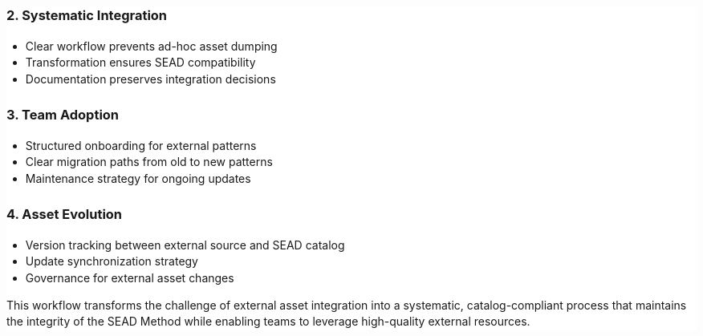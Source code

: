 ### **2. Systematic Integration**
- Clear workflow prevents ad-hoc asset dumping
- Transformation ensures SEAD compatibility
- Documentation preserves integration decisions

### **3. Team Adoption**  
- Structured onboarding for external patterns
- Clear migration paths from old to new patterns
- Maintenance strategy for ongoing updates

### **4. Asset Evolution**
- Version tracking between external source and SEAD catalog
- Update synchronization strategy
- Governance for external asset changes

This workflow transforms the challenge of external asset integration into a systematic, catalog-compliant process that maintains the integrity of the SEAD Method while enabling teams to leverage high-quality external resources.